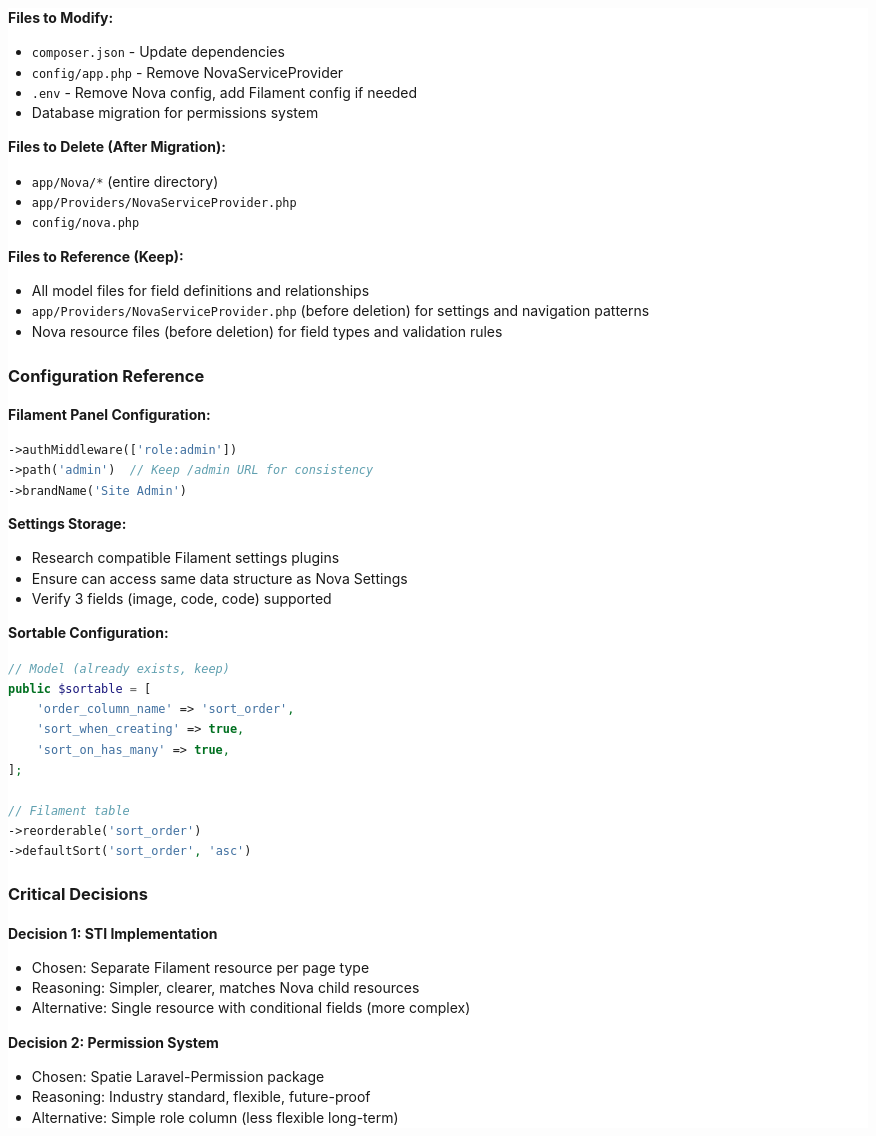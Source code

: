 **Files to Modify:**
- `composer.json` - Update dependencies
- `config/app.php` - Remove NovaServiceProvider
- `.env` - Remove Nova config, add Filament config if needed
- Database migration for permissions system

**Files to Delete (After Migration):**
- `app/Nova/*` (entire directory)
- `app/Providers/NovaServiceProvider.php`
- `config/nova.php`

**Files to Reference (Keep):**
- All model files for field definitions and relationships
- `app/Providers/NovaServiceProvider.php` (before deletion) for settings and navigation patterns
- Nova resource files (before deletion) for field types and validation rules

### Configuration Reference

**Filament Panel Configuration:**
```php
->authMiddleware(['role:admin'])
->path('admin')  // Keep /admin URL for consistency
->brandName('Site Admin')
```

**Settings Storage:**
- Research compatible Filament settings plugins
- Ensure can access same data structure as Nova Settings
- Verify 3 fields (image, code, code) supported

**Sortable Configuration:**
```php
// Model (already exists, keep)
public $sortable = [
    'order_column_name' => 'sort_order',
    'sort_when_creating' => true,
    'sort_on_has_many' => true,
];

// Filament table
->reorderable('sort_order')
->defaultSort('sort_order', 'asc')
```

### Critical Decisions

**Decision 1: STI Implementation**
- Chosen: Separate Filament resource per page type
- Reasoning: Simpler, clearer, matches Nova child resources
- Alternative: Single resource with conditional fields (more complex)

**Decision 2: Permission System**
- Chosen: Spatie Laravel-Permission package
- Reasoning: Industry standard, flexible, future-proof
- Alternative: Simple role column (less flexible long-term)
